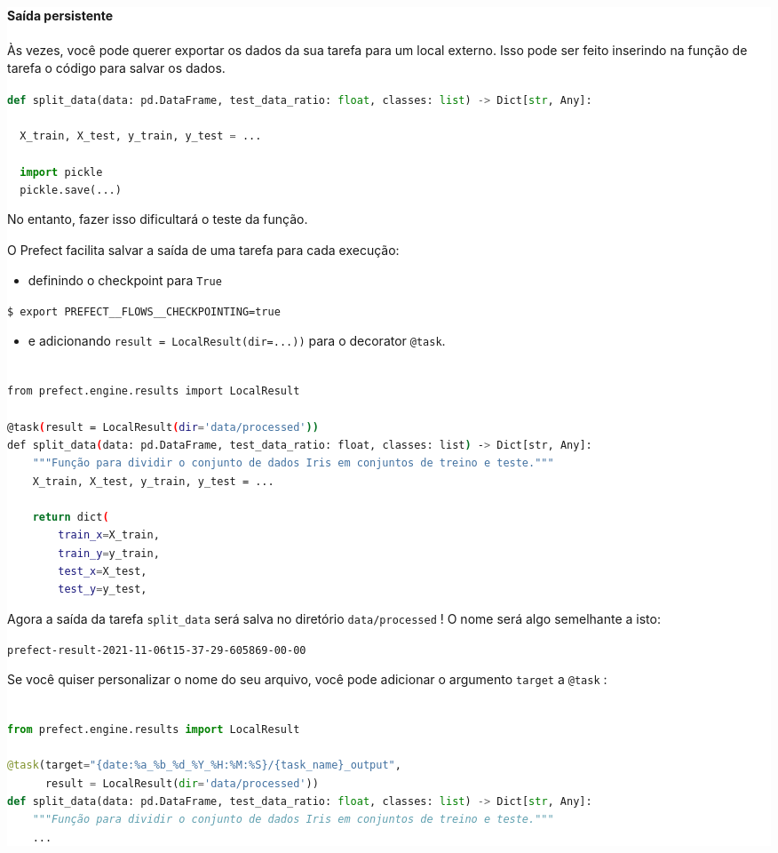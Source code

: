 #### Saída persistente

Às vezes, você pode querer exportar os dados da sua tarefa para um local externo. Isso pode ser feito inserindo na função de tarefa o código para salvar os dados.

```python
def split_data(data: pd.DataFrame, test_data_ratio: float, classes: list) -> Dict[str, Any]:
  
  X_train, X_test, y_train, y_test = ...
  
  import pickle
  pickle.save(...)
```

No entanto, fazer isso dificultará o teste da função.

O Prefect facilita salvar a saída de uma tarefa para cada execução:

-   definindo o checkpoint para `True`
```bash
$ export PREFECT__FLOWS__CHECKPOINTING=true
```
-   e adicionando `result = LocalResult(dir=...))` para o decorator `@task`.
```bash

from prefect.engine.results import LocalResult

@task(result = LocalResult(dir='data/processed'))
def split_data(data: pd.DataFrame, test_data_ratio: float, classes: list) -> Dict[str, Any]:
    """Função para dividir o conjunto de dados Iris em conjuntos de treino e teste."""
    X_train, X_test, y_train, y_test = ...
    
    return dict(
        train_x=X_train,
        train_y=y_train,
        test_x=X_test,
        test_y=y_test,
```

Agora a saída da tarefa `split_data` será salva no diretório `data/processed` ! O nome será algo semelhante a isto:
```bash
prefect-result-2021-11-06t15-37-29-605869-00-00
```

Se você quiser personalizar o nome do seu arquivo, você pode adicionar o argumento `target` a `@task` :
```python

from prefect.engine.results import LocalResult

@task(target="{date:%a_%b_%d_%Y_%H:%M:%S}/{task_name}_output", 
      result = LocalResult(dir='data/processed'))
def split_data(data: pd.DataFrame, test_data_ratio: float, classes: list) -> Dict[str, Any]:
    """Função para dividir o conjunto de dados Iris em conjuntos de treino e teste."""
    ...
```
